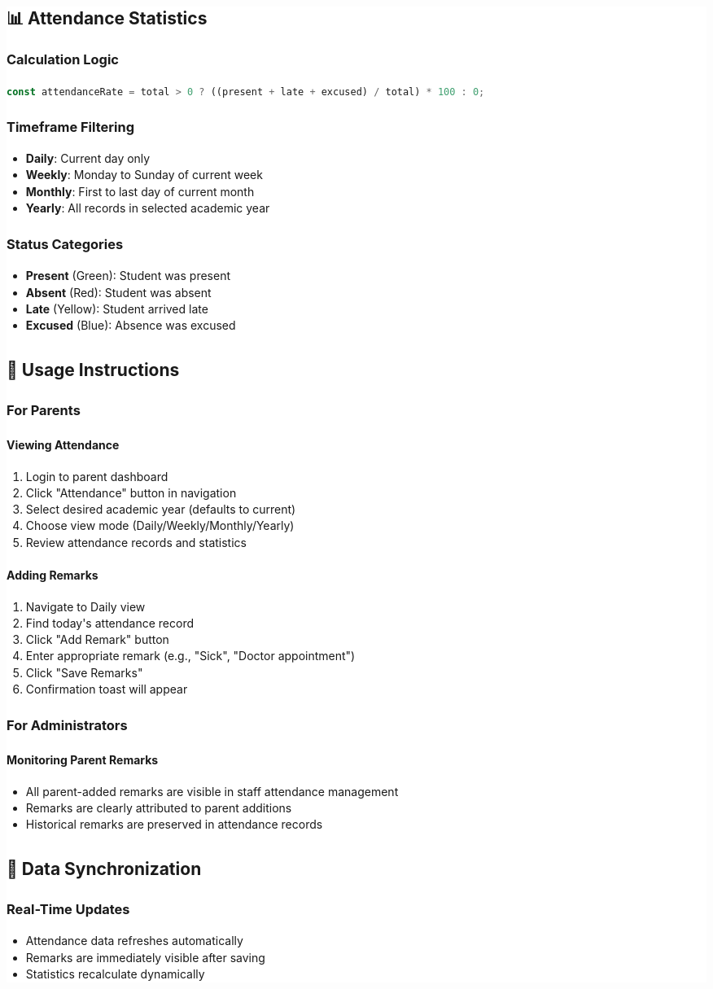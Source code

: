 ## 📊 Attendance Statistics

### Calculation Logic
```typescript
const attendanceRate = total > 0 ? ((present + late + excused) / total) * 100 : 0;
```

### Timeframe Filtering
- **Daily**: Current day only
- **Weekly**: Monday to Sunday of current week
- **Monthly**: First to last day of current month
- **Yearly**: All records in selected academic year

### Status Categories
- **Present** (Green): Student was present
- **Absent** (Red): Student was absent
- **Late** (Yellow): Student arrived late
- **Excused** (Blue): Absence was excused

## 🚀 Usage Instructions

### For Parents

#### Viewing Attendance
1. Login to parent dashboard
2. Click "Attendance" button in navigation
3. Select desired academic year (defaults to current)
4. Choose view mode (Daily/Weekly/Monthly/Yearly)
5. Review attendance records and statistics

#### Adding Remarks
1. Navigate to Daily view
2. Find today's attendance record
3. Click "Add Remark" button
4. Enter appropriate remark (e.g., "Sick", "Doctor appointment")
5. Click "Save Remarks"
6. Confirmation toast will appear

### For Administrators

#### Monitoring Parent Remarks
- All parent-added remarks are visible in staff attendance management
- Remarks are clearly attributed to parent additions
- Historical remarks are preserved in attendance records

## 🔄 Data Synchronization

### Real-Time Updates
- Attendance data refreshes automatically
- Remarks are immediately visible after saving
- Statistics recalculate dynamically

